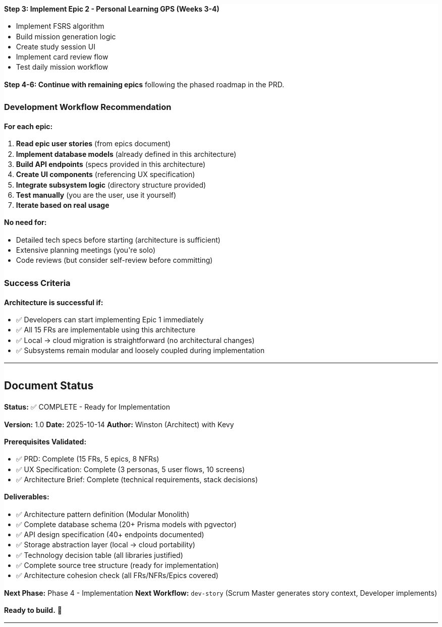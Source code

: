 **Step 3: Implement Epic 2 - Personal Learning GPS (Weeks 3-4)**
- Implement FSRS algorithm
- Build mission generation logic
- Create study session UI
- Implement card review flow
- Test daily mission workflow

**Step 4-6: Continue with remaining epics** following the phased roadmap in the PRD.

### Development Workflow Recommendation

**For each epic:**

1. **Read epic user stories** (from epics document)
2. **Implement database models** (already defined in this architecture)
3. **Build API endpoints** (specs provided in this architecture)
4. **Create UI components** (referencing UX specification)
5. **Integrate subsystem logic** (directory structure provided)
6. **Test manually** (you are the user, use it yourself)
7. **Iterate based on real usage**

**No need for:**
- Detailed tech specs before starting (architecture is sufficient)
- Extensive planning meetings (you're solo)
- Code reviews (but consider self-review before committing)

### Success Criteria

**Architecture is successful if:**
- ✅ Developers can start implementing Epic 1 immediately
- ✅ All 15 FRs are implementable using this architecture
- ✅ Local → cloud migration is straightforward (no architectural changes)
- ✅ Subsystems remain modular and loosely coupled during implementation

---

## Document Status

**Status:** ✅ COMPLETE - Ready for Implementation

**Version:** 1.0
**Date:** 2025-10-14
**Author:** Winston (Architect) with Kevy

**Prerequisites Validated:**
- ✅ PRD: Complete (15 FRs, 5 epics, 8 NFRs)
- ✅ UX Specification: Complete (3 personas, 5 user flows, 10 screens)
- ✅ Architecture Brief: Complete (technical requirements, stack decisions)

**Deliverables:**
- ✅ Architecture pattern definition (Modular Monolith)
- ✅ Complete database schema (20+ Prisma models with pgvector)
- ✅ API design specification (40+ endpoints documented)
- ✅ Storage abstraction layer (local → cloud portability)
- ✅ Technology decision table (all libraries justified)
- ✅ Complete source tree structure (ready for implementation)
- ✅ Architecture cohesion check (all FRs/NFRs/Epics covered)

**Next Phase:** Phase 4 - Implementation
**Next Workflow:** `dev-story` (Scrum Master generates story context, Developer implements)

**Ready to build.** 🚀

---


